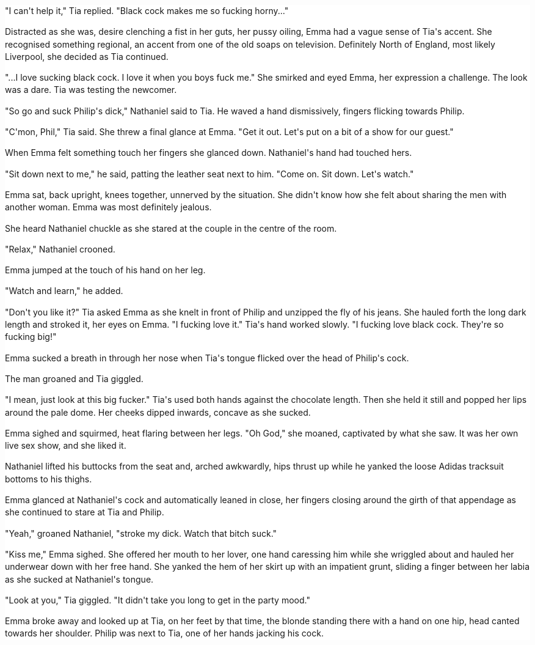 "I can't help it," Tia replied. "Black cock makes me so fucking horny..." 

Distracted as she was, desire clenching a fist in her guts, her pussy oiling, Emma had a vague sense of Tia's accent. She recognised something regional, an accent from one of the old soaps on television. Definitely North of England, most likely Liverpool, she decided as Tia continued. 

"...I love sucking black cock. I love it when you boys fuck me." She smirked and eyed Emma, her expression a challenge. The look was a dare. Tia was testing the newcomer. 

"So go and suck Philip's dick," Nathaniel said to Tia. He waved a hand dismissively, fingers flicking towards Philip. 

"C'mon, Phil," Tia said. She threw a final glance at Emma. "Get it out. Let's put on a bit of a show for our guest." 

When Emma felt something touch her fingers she glanced down. Nathaniel's hand had touched hers. 

"Sit down next to me," he said, patting the leather seat next to him. "Come on. Sit down. Let's watch." 

Emma sat, back upright, knees together, unnerved by the situation. She didn't know how she felt about sharing the men with another woman. Emma was most definitely jealous. 

She heard Nathaniel chuckle as she stared at the couple in the centre of the room. 

"Relax," Nathaniel crooned. 

Emma jumped at the touch of his hand on her leg. 

"Watch and learn," he added. 

"Don't you like it?" Tia asked Emma as she knelt in front of Philip and unzipped the fly of his jeans. She hauled forth the long dark length and stroked it, her eyes on Emma. "I fucking love it." Tia's hand worked slowly. "I fucking love black cock. They're so fucking big!" 

Emma sucked a breath in through her nose when Tia's tongue flicked over the head of Philip's cock. 

The man groaned and Tia giggled. 

"I mean, just look at this big fucker." Tia's used both hands against the chocolate length. Then she held it still and popped her lips around the pale dome. Her cheeks dipped inwards, concave as she sucked. 

Emma sighed and squirmed, heat flaring between her legs. "Oh God," she moaned, captivated by what she saw. It was her own live sex show, and she liked it. 

Nathaniel lifted his buttocks from the seat and, arched awkwardly, hips thrust up while he yanked the loose Adidas tracksuit bottoms to his thighs. 

Emma glanced at Nathaniel's cock and automatically leaned in close, her fingers closing around the girth of that appendage as she continued to stare at Tia and Philip. 

"Yeah," groaned Nathaniel, "stroke my dick. Watch that bitch suck." 

"Kiss me," Emma sighed. She offered her mouth to her lover, one hand caressing him while she wriggled about and hauled her underwear down with her free hand. She yanked the hem of her skirt up with an impatient grunt, sliding a finger between her labia as she sucked at Nathaniel's tongue. 

"Look at you," Tia giggled. "It didn't take you long to get in the party mood." 

Emma broke away and looked up at Tia, on her feet by that time, the blonde standing there with a hand on one hip, head canted towards her shoulder. Philip was next to Tia, one of her hands jacking his cock. 
